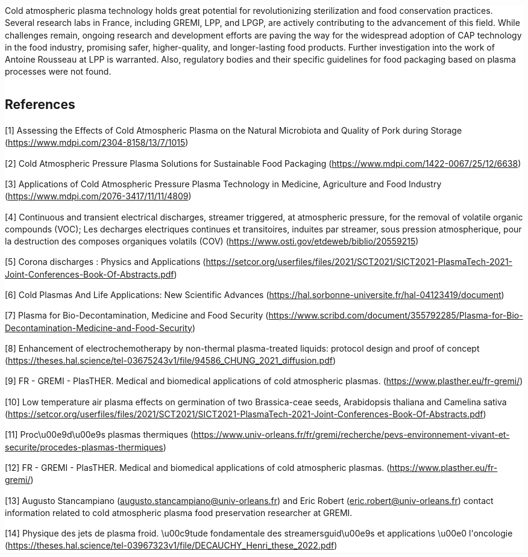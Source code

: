 Cold atmospheric plasma technology holds great potential for revolutionizing sterilization and food conservation practices. Several research labs in France, including GREMI, LPP, and LPGP, are actively contributing to the advancement of this field. While challenges remain, ongoing research and development efforts are paving the way for the widespread adoption of CAP technology in the food industry, promising safer, higher-quality, and longer-lasting food products. Further investigation into the work of Antoine Rousseau at LPP is warranted. Also, regulatory bodies and their specific guidelines for food packaging based on plasma processes were not found.

## References

[1] Assessing the Effects of Cold Atmospheric Plasma on the Natural Microbiota and Quality of Pork during Storage (https://www.mdpi.com/2304-8158/13/7/1015)

[2] Cold Atmospheric Pressure Plasma Solutions for Sustainable Food Packaging (https://www.mdpi.com/1422-0067/25/12/6638)

[3] Applications of Cold Atmospheric Pressure Plasma Technology in Medicine, Agriculture and Food Industry (https://www.mdpi.com/2076-3417/11/11/4809)

[4] Continuous and transient electrical discharges, streamer triggered, at atmospheric pressure, for the removal of volatile organic compounds (VOC); Les decharges electriques continues et transitoires, induites par streamer, sous pression atmospherique, pour la destruction des composes organiques volatils (COV) (https://www.osti.gov/etdeweb/biblio/20559215)

[5] Corona discharges : Physics and Applications (https://setcor.org/userfiles/files/2021/SCT2021/SICT2021-PlasmaTech-2021-Joint-Conferences-Book-Of-Abstracts.pdf)

[6] Cold Plasmas And Life Applications: New Scientific Advances (https://hal.sorbonne-universite.fr/hal-04123419/document)

[7] Plasma for Bio-Decontamination, Medicine and Food Security (https://www.scribd.com/document/355792285/Plasma-for-Bio-Decontamination-Medicine-and-Food-Security)

[8] Enhancement of electrochemotherapy by non-thermal plasma-treated liquids: protocol design and proof of concept (https://theses.hal.science/tel-03675243v1/file/94586_CHUNG_2021_diffusion.pdf)

[9] FR - GREMI - PlasTHER. Medical and biomedical applications of cold atmospheric plasmas. (https://www.plasther.eu/fr-gremi/)

[10] Low temperature air plasma effects on germination of two Brassica-ceae seeds, Arabidopsis thaliana and Camelina sativa (https://setcor.org/userfiles/files/2021/SCT2021/SICT2021-PlasmaTech-2021-Joint-Conferences-Book-Of-Abstracts.pdf)

[11] Proc\u00e9d\u00e9s plasmas thermiques (https://www.univ-orleans.fr/fr/gremi/recherche/pevs-environnement-vivant-et-securite/procedes-plasmas-thermiques)

[12] FR - GREMI - PlasTHER. Medical and biomedical applications of cold atmospheric plasmas. (https://www.plasther.eu/fr-gremi/)

[13] Augusto Stancampiano (augusto.stancampiano@univ-orleans.fr) and Eric Robert (eric.robert@univ-orleans.fr) contact information related to cold atmospheric plasma food preservation researcher at GREMI.

[14] Physique des jets de plasma froid. \u00c9tude fondamentale des streamersguid\u00e9s et applications \u00e0 l'oncologie (https://theses.hal.science/tel-03967323v1/file/DECAUCHY_Henri_these_2022.pdf)
